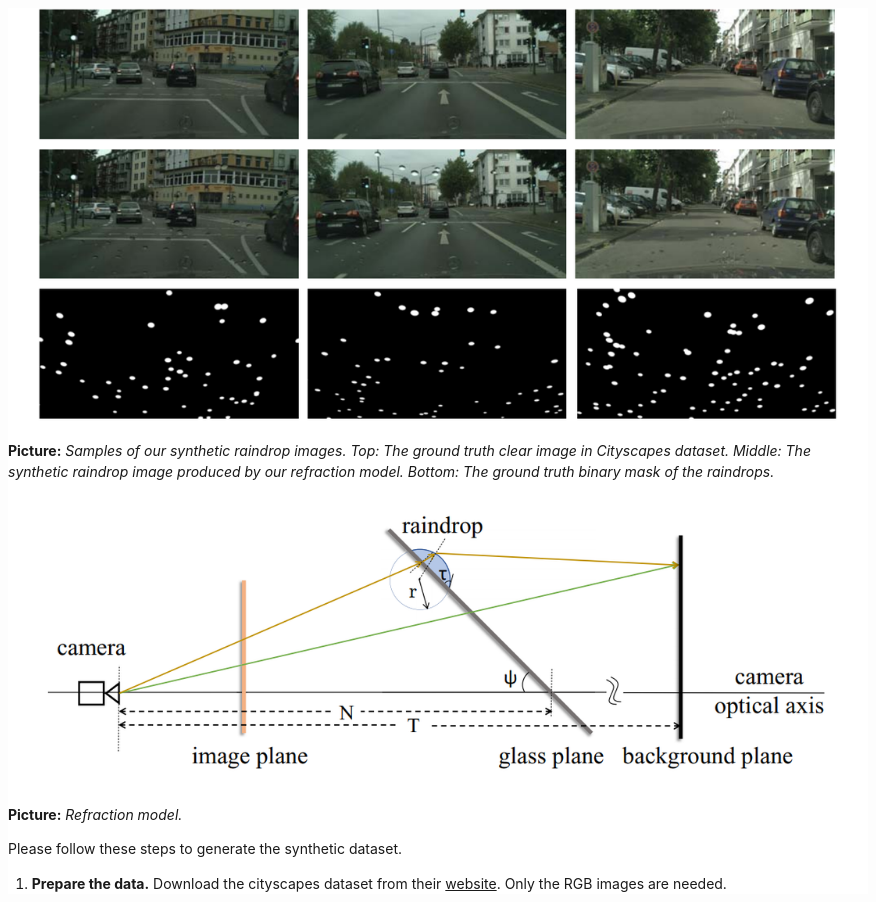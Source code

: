 <div align=center>  <img src="figures/dataset.png" alt="Dataset" width="800" align="bottom" /> </div>

**Picture:**  *Samples of our synthetic raindrop images. Top: The ground truth clear image in Cityscapes dataset. Middle: The synthetic raindrop image produced by our refraction model. Bottom: The ground truth binary mask of the raindrops.*

<div align=center>  <img src="figures/refraction.png" alt="Refraction" width="800" align="bottom" /> </div>

**Picture:**  *Refraction model.*

Please follow these steps to generate the synthetic dataset.

1. **Prepare the data.** Download the cityscapes dataset from their [website](https://www.cityscapes-dataset.com/). Only the RGB images are needed.
